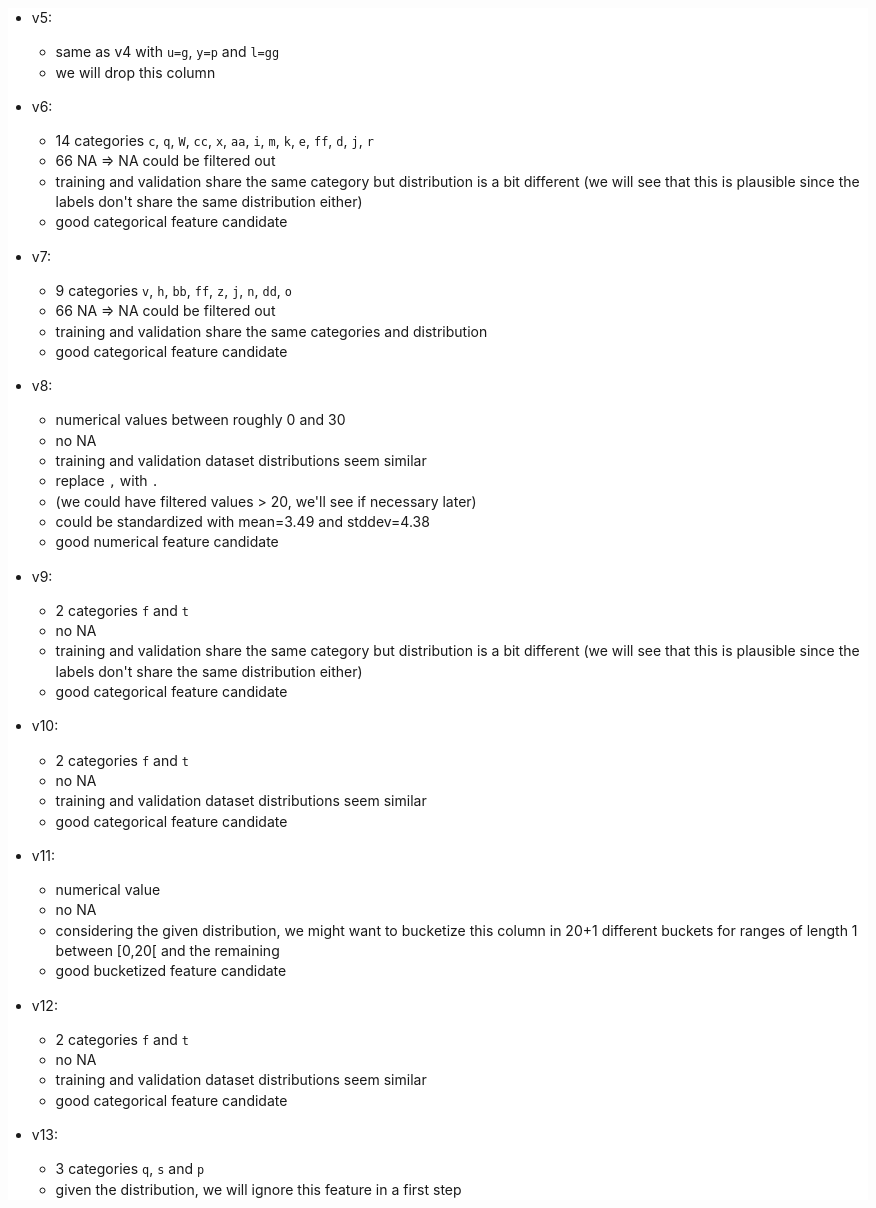 - v5:
  - same as v4 with `u=g`, `y=p` and `l=gg`
  - we will drop this column

- v6: 
  - 14 categories `c`, `q`, `W`, `cc`, `x`, `aa`, `i`, `m`, `k`, `e`, `ff`, `d`, `j`, `r`
  - 66 NA => NA could be filtered out
  - training and validation share the same category but distribution is a bit different (we will see that this is plausible since the labels don't share the same distribution either)
  - good categorical feature candidate

- v7: 
  - 9 categories `v`, `h`, `bb`, `ff`, `z`, `j`, `n`, `dd`, `o`
  - 66 NA => NA could be filtered out
  - training and validation share the same categories and distribution
  - good categorical feature candidate

- v8: 
  - numerical values between roughly 0 and 30
  - no NA
  - training and validation dataset distributions seem similar
  - replace `,` with `.`
  - (we could have filtered values > 20, we'll see if necessary later)
  - could be standardized with mean=3.49 and stddev=4.38
  - good numerical feature candidate

- v9: 
  - 2 categories `f` and `t`
  - no NA
  - training and validation share the same category but distribution is a bit different (we will see that this is plausible since the labels don't share the same distribution either)
  - good categorical feature candidate
  
- v10: 
  - 2 categories `f` and `t`
  - no NA
  - training and validation dataset distributions seem similar
  - good categorical feature candidate

- v11: 
  - numerical value
  - no NA
  - considering the given distribution, we might want to bucketize this column in 20+1 different buckets for ranges of length 1 between [0,20[ and the remaining
  - good bucketized feature candidate

- v12:
  - 2 categories `f` and `t`
  - no NA
  - training and validation dataset distributions seem similar
  - good categorical feature candidate
  
- v13: 
  - 3 categories `q`, `s` and `p`
  - given the distribution, we will ignore this feature in a first step
